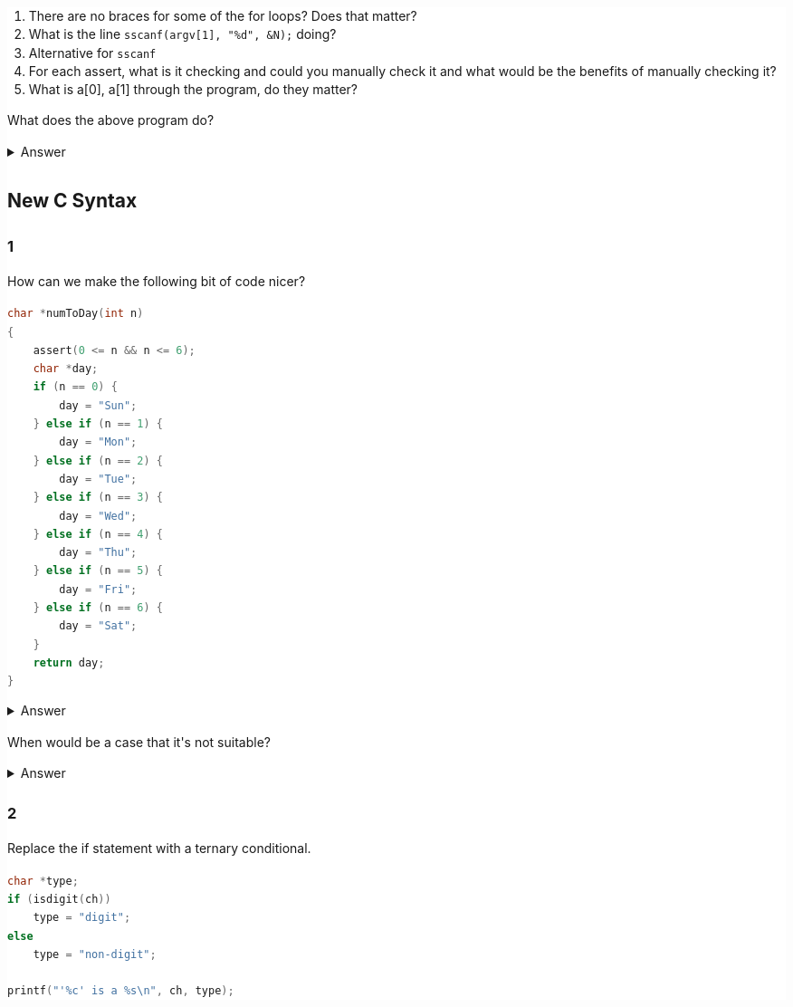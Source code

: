 1. There are no braces for some of the for loops?  Does that matter?
2. What is the line `sscanf(argv[1], "%d", &N);` doing?
3. Alternative for `sscanf`
4. For each assert, what is it checking and could you manually check it and what would be the benefits of manually checking it?
5. What is a[0], a[1] through the program, do they matter?

What does the above program do?

<details><summary>Answer</summary></details>

## New C Syntax

### 1

How can we make the following bit of code nicer?

```c
char *numToDay(int n)
{
	assert(0 <= n && n <= 6);
	char *day;
	if (n == 0) {
		day = "Sun";
	} else if (n == 1) {
		day = "Mon";
	} else if (n == 2) {
		day = "Tue";
	} else if (n == 3) {
		day = "Wed";
	} else if (n == 4) {
		day = "Thu";
	} else if (n == 5) {
		day = "Fri";
	} else if (n == 6) {
		day = "Sat";
	}
	return day;
}
```

<details><summary>Answer</summary></details>

When would be a case that it's not suitable?

<details><summary>Answer</summary></details>

### 2

Replace the if statement with a ternary conditional.

```c
char *type;
if (isdigit(ch))
    type = "digit";
else
    type = "non-digit";

printf("'%c' is a %s\n", ch, type);
```

